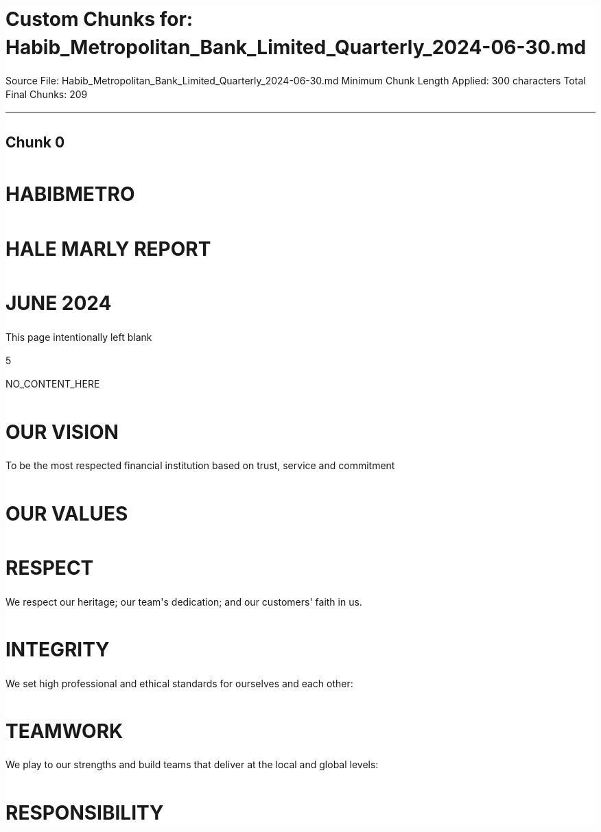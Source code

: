 # Custom Chunks for: Habib_Metropolitan_Bank_Limited_Quarterly_2024-06-30.md

Source File: Habib_Metropolitan_Bank_Limited_Quarterly_2024-06-30.md
Minimum Chunk Length Applied: 300 characters
Total Final Chunks: 209

---

## Chunk 0

# HABIBMETRO

# HALE MARLY REPORT

# JUNE 2024

This page intentionally left blank

5

NO_CONTENT_HERE

# OUR VISION

To be the most respected financial institution based on trust, service and commitment

# OUR VALUES

# RESPECT

We respect our heritage; our team's dedication; and our customers' faith in us.

# INTEGRITY

We set high professional and ethical standards for ourselves and each other:

# TEAMWORK

We play to our strengths and build teams that deliver at the local and global levels:

# RESPONSIBILITY
